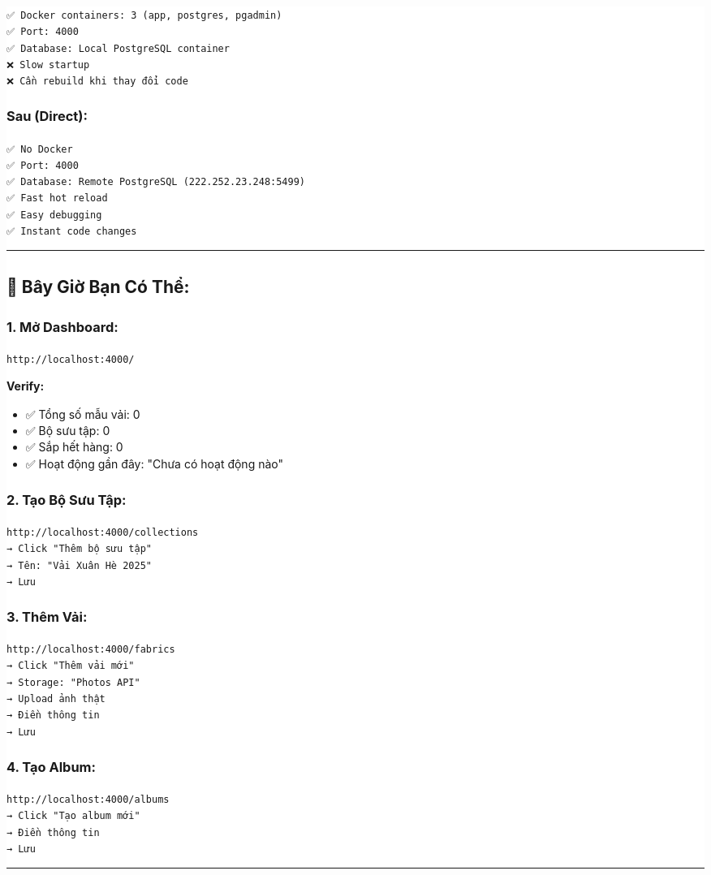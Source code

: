 ```
✅ Docker containers: 3 (app, postgres, pgadmin)
✅ Port: 4000
✅ Database: Local PostgreSQL container
❌ Slow startup
❌ Cần rebuild khi thay đổi code
```

### **Sau (Direct):**

```
✅ No Docker
✅ Port: 4000
✅ Database: Remote PostgreSQL (222.252.23.248:5499)
✅ Fast hot reload
✅ Easy debugging
✅ Instant code changes
```

---

## 🚀 **Bây Giờ Bạn Có Thể:**

### **1. Mở Dashboard:**
```
http://localhost:4000/
```

**Verify:**
- ✅ Tổng số mẫu vải: 0
- ✅ Bộ sưu tập: 0
- ✅ Sắp hết hàng: 0
- ✅ Hoạt động gần đây: "Chưa có hoạt động nào"

### **2. Tạo Bộ Sưu Tập:**
```
http://localhost:4000/collections
→ Click "Thêm bộ sưu tập"
→ Tên: "Vải Xuân Hè 2025"
→ Lưu
```

### **3. Thêm Vải:**
```
http://localhost:4000/fabrics
→ Click "Thêm vải mới"
→ Storage: "Photos API"
→ Upload ảnh thật
→ Điền thông tin
→ Lưu
```

### **4. Tạo Album:**
```
http://localhost:4000/albums
→ Click "Tạo album mới"
→ Điền thông tin
→ Lưu
```

---